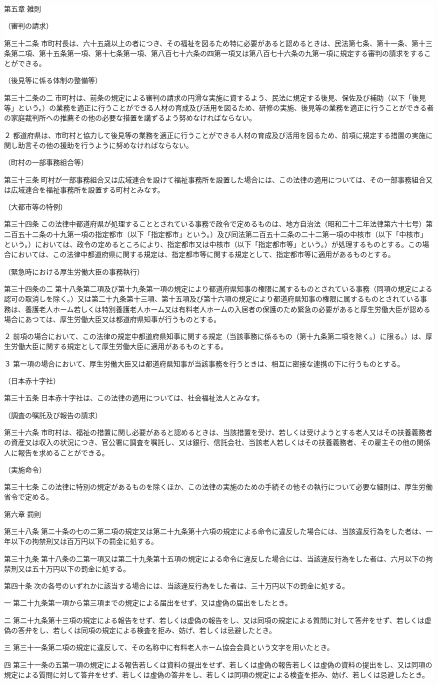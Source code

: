第五章 雑則

（審判の請求）

第三十二条 市町村長は、六十五歳以上の者につき、その福祉を図るため特に必要があると認めるときは、民法第七条、第十一条、第十三条第二項、第十五条第一項、第十七条第一項、第八百七十六条の四第一項又は第八百七十六条の九第一項に規定する審判の請求をすることができる。

（後見等に係る体制の整備等）

第三十二条の二 市町村は、前条の規定による審判の請求の円滑な実施に資するよう、民法に規定する後見、保佐及び補助（以下「後見等」という。）の業務を適正に行うことができる人材の育成及び活用を図るため、研修の実施、後見等の業務を適正に行うことができる者の家庭裁判所への推薦その他の必要な措置を講ずるよう努めなければならない。

２ 都道府県は、市町村と協力して後見等の業務を適正に行うことができる人材の育成及び活用を図るため、前項に規定する措置の実施に関し助言その他の援助を行うように努めなければならない。

（町村の一部事務組合等）

第三十三条 町村が一部事務組合又は広域連合を設けて福祉事務所を設置した場合には、この法律の適用については、その一部事務組合又は広域連合を福祉事務所を設置する町村とみなす。

（大都市等の特例）

第三十四条 この法律中都道府県が処理することとされている事務で政令で定めるものは、地方自治法（昭和二十二年法律第六十七号）第二百五十二条の十九第一項の指定都市（以下「指定都市」という。）及び同法第二百五十二条の二十二第一項の中核市（以下「中核市」という。）においては、政令の定めるところにより、指定都市又は中核市（以下「指定都市等」という。）が処理するものとする。この場合においては、この法律中都道府県に関する規定は、指定都市等に関する規定として、指定都市等に適用があるものとする。

（緊急時における厚生労働大臣の事務執行）

第三十四条の二 第十八条第二項及び第十九条第一項の規定により都道府県知事の権限に属するものとされている事務（同項の規定による認可の取消しを除く。）又は第二十九条第十三項、第十五項及び第十六項の規定により都道府県知事の権限に属するものとされている事務は、養護老人ホーム若しくは特別養護老人ホーム又は有料老人ホームの入居者の保護のため緊急の必要があると厚生労働大臣が認める場合にあつては、厚生労働大臣又は都道府県知事が行うものとする。

２ 前項の場合において、この法律の規定中都道府県知事に関する規定（当該事務に係るもの（第十九条第二項を除く。）に限る。）は、厚生労働大臣に関する規定として厚生労働大臣に適用があるものとする。

３ 第一項の場合において、厚生労働大臣又は都道府県知事が当該事務を行うときは、相互に密接な連携の下に行うものとする。

（日本赤十字社）

第三十五条 日本赤十字社は、この法律の適用については、社会福祉法人とみなす。

（調査の嘱託及び報告の請求）

第三十六条 市町村は、福祉の措置に関し必要があると認めるときは、当該措置を受け、若しくは受けようとする老人又はその扶養義務者の資産又は収入の状況につき、官公署に調査を嘱託し、又は銀行、信託会社、当該老人若しくはその扶養義務者、その雇主その他の関係人に報告を求めることができる。

（実施命令）

第三十七条 この法律に特別の規定があるものを除くほか、この法律の実施のための手続その他その執行について必要な細則は、厚生労働省令で定める。

第六章 罰則

第三十八条 第二十条の七の二第二項の規定又は第二十九条第十六項の規定による命令に違反した場合には、当該違反行為をした者は、一年以下の拘禁刑又は百万円以下の罰金に処する。

第三十九条 第十八条の二第一項又は第二十九条第十五項の規定による命令に違反した場合には、当該違反行為をした者は、六月以下の拘禁刑又は五十万円以下の罰金に処する。

第四十条 次の各号のいずれかに該当する場合には、当該違反行為をした者は、三十万円以下の罰金に処する。

一 第二十九条第一項から第三項までの規定による届出をせず、又は虚偽の届出をしたとき。

二 第二十九条第十三項の規定による報告をせず、若しくは虚偽の報告をし、又は同項の規定による質問に対して答弁をせず、若しくは虚偽の答弁をし、若しくは同項の規定による検査を拒み、妨げ、若しくは忌避したとき。

三 第三十一条第二項の規定に違反して、その名称中に有料老人ホーム協会会員という文字を用いたとき。

四 第三十一条の五第一項の規定による報告若しくは資料の提出をせず、若しくは虚偽の報告若しくは虚偽の資料の提出をし、又は同項の規定による質問に対して答弁をせず、若しくは虚偽の答弁をし、若しくは同項の規定による検査を拒み、妨げ、若しくは忌避したとき。

